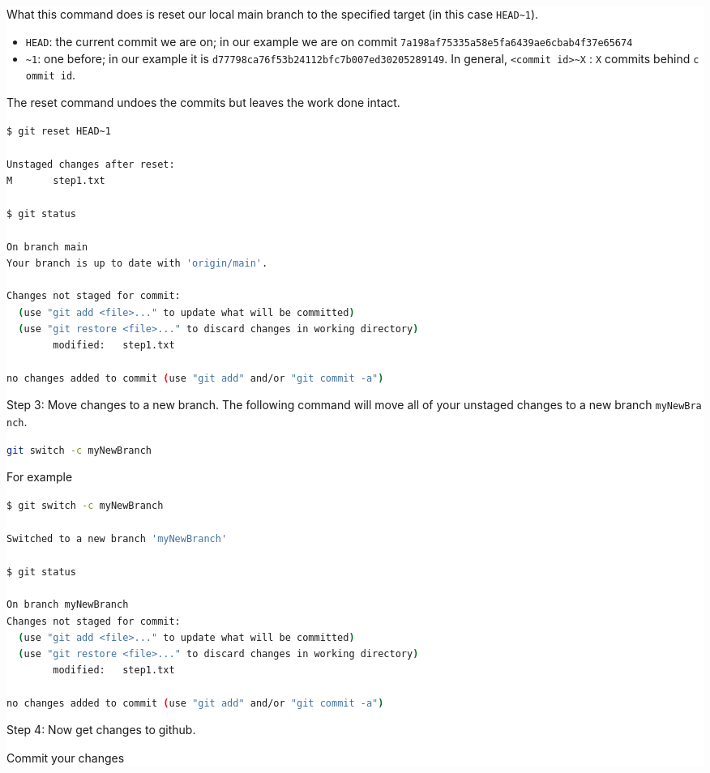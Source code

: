 What this command does is reset our local main branch to the specified target (in this case `HEAD~1`).
- `HEAD`: the current commit we are on; in our example we are on commit `7a198af75335a58e5fa6439ae6cbab4f37e65674`
- `~1`: one before; in our example it is `d77798ca76f53b24112bfc7b007ed30205289149`. In general, `<commit id>~X` : `X` commits behind `commit id`.

The reset command undoes the commits but leaves the work done intact. 

```bash
$ git reset HEAD~1

Unstaged changes after reset:
M       step1.txt

$ git status

On branch main
Your branch is up to date with 'origin/main'.

Changes not staged for commit:
  (use "git add <file>..." to update what will be committed)
  (use "git restore <file>..." to discard changes in working directory)
        modified:   step1.txt

no changes added to commit (use "git add" and/or "git commit -a")
```

Step 3: Move changes to a new branch. 
The following command will move all of your unstaged changes to a new branch `myNewBranch`. 

```bash
git switch -c myNewBranch
```

For example

```bash
$ git switch -c myNewBranch

Switched to a new branch 'myNewBranch'

$ git status

On branch myNewBranch
Changes not staged for commit:
  (use "git add <file>..." to update what will be committed)
  (use "git restore <file>..." to discard changes in working directory)
        modified:   step1.txt

no changes added to commit (use "git add" and/or "git commit -a")
```

Step 4: Now get changes to github.

Commit your changes 
